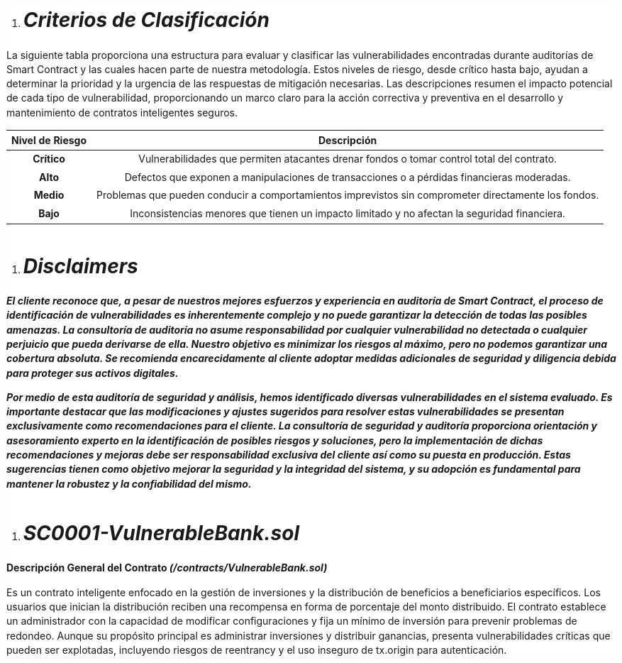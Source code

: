
1. # <a name="_toc153825434"></a>***Criterios de Clasificación***

La siguiente tabla proporciona una estructura para evaluar y clasificar las vulnerabilidades encontradas durante auditorías de Smart Contract y las cuales hacen parte de nuestra metodología. Estos niveles de riesgo, desde crítico hasta bajo, ayudan a determinar la prioridad y la urgencia de las respuestas de mitigación necesarias. Las descripciones resumen el impacto potencial de cada tipo de vulnerabilidad, proporcionando un marco claro para la acción correctiva y preventiva en el desarrollo y mantenimiento de contratos inteligentes seguros.


|**Nivel de Riesgo**|**Descripción**|
| :-: | :-: |
|**Crítico**|Vulnerabilidades que permiten atacantes drenar fondos o tomar control total del contrato.|
|**Alto**|Defectos que exponen a manipulaciones de transacciones o a pérdidas financieras moderadas.|
|**Medio**|Problemas que pueden conducir a comportamientos imprevistos sin comprometer directamente los fondos.|
|**Bajo**|Inconsistencias menores que tienen un impacto limitado y no afectan la seguridad financiera.|



1. # <a name="_toc153825435"></a>***Disclaimers***

***El cliente reconoce que, a pesar de nuestros mejores esfuerzos y experiencia en auditoría de Smart Contract, el proceso de identificación de vulnerabilidades es inherentemente complejo y no puede garantizar la detección de todas las posibles amenazas. La consultoría de auditoría no asume responsabilidad por cualquier vulnerabilidad no detectada o cualquier perjuicio que pueda derivarse de ella. Nuestro objetivo es minimizar los riesgos al máximo, pero no podemos garantizar una cobertura absoluta. Se recomienda encarecidamente al cliente adoptar medidas adicionales de seguridad y diligencia debida para proteger sus activos digitales.***

***Por medio de esta auditoría de seguridad y análisis, hemos identificado diversas vulnerabilidades en el sistema evaluado. Es importante destacar que las modificaciones y ajustes sugeridos para resolver estas vulnerabilidades se presentan exclusivamente como recomendaciones para el cliente. La consultoría de seguridad y auditoría proporciona orientación y asesoramiento experto en la identificación de posibles riesgos y soluciones, pero la implementación de dichas recomendaciones y mejoras debe ser responsabilidad exclusiva del cliente así como su puesta en producción. Estas sugerencias tienen como objetivo mejorar la seguridad y la integridad del sistema, y su adopción es fundamental para mantener la robustez y la confiabilidad del mismo.***


1. # <a name="_toc153825436"></a>***SC0001-VulnerableBank.sol***

<a name="_heading=h.30j0zll"></a>**Descripción General del Contrato *(/contracts/VulnerableBank.sol)***

Es un contrato inteligente enfocado en la gestión de inversiones y la distribución de beneficios a beneficiarios específicos. Los usuarios que inician la distribución reciben una recompensa en forma de porcentaje del monto distribuido. El contrato establece un administrador con la capacidad de modificar configuraciones y fija un mínimo de inversión para prevenir problemas de redondeo. Aunque su propósito principal es administrar inversiones y distribuir ganancias, presenta vulnerabilidades críticas que pueden ser explotadas, incluyendo riesgos de reentrancy y el uso inseguro de tx.origin para autenticación.
